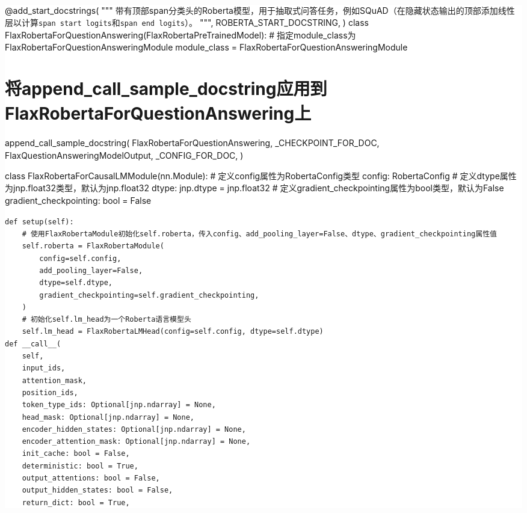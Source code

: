 
@add_start_docstrings(
    """
    带有顶部span分类头的Roberta模型，用于抽取式问答任务，例如SQuAD（在隐藏状态输出的顶部添加线性层以计算`span start logits`和`span end logits`）。
    """,
    ROBERTA_START_DOCSTRING,
)
class FlaxRobertaForQuestionAnswering(FlaxRobertaPreTrainedModel):
    # 指定module_class为FlaxRobertaForQuestionAnsweringModule
    module_class = FlaxRobertaForQuestionAnsweringModule


# 将append_call_sample_docstring应用到FlaxRobertaForQuestionAnswering上
append_call_sample_docstring(
    FlaxRobertaForQuestionAnswering,
    _CHECKPOINT_FOR_DOC,
    FlaxQuestionAnsweringModelOutput,
    _CONFIG_FOR_DOC,
)


class FlaxRobertaForCausalLMModule(nn.Module):
    # 定义config属性为RobertaConfig类型
    config: RobertaConfig
    # 定义dtype属性为jnp.float32类型，默认为jnp.float32
    dtype: jnp.dtype = jnp.float32
    # 定义gradient_checkpointing属性为bool类型，默认为False
    gradient_checkpointing: bool = False

    def setup(self):
        # 使用FlaxRobertaModule初始化self.roberta，传入config、add_pooling_layer=False、dtype、gradient_checkpointing属性值
        self.roberta = FlaxRobertaModule(
            config=self.config,
            add_pooling_layer=False,
            dtype=self.dtype,
            gradient_checkpointing=self.gradient_checkpointing,
        )
        # 初始化self.lm_head为一个Roberta语言模型头
        self.lm_head = FlaxRobertaLMHead(config=self.config, dtype=self.dtype)
    def __call__(
        self,
        input_ids,
        attention_mask,
        position_ids,
        token_type_ids: Optional[jnp.ndarray] = None,
        head_mask: Optional[jnp.ndarray] = None,
        encoder_hidden_states: Optional[jnp.ndarray] = None,
        encoder_attention_mask: Optional[jnp.ndarray] = None,
        init_cache: bool = False,
        deterministic: bool = True,
        output_attentions: bool = False,
        output_hidden_states: bool = False,
        return_dict: bool = True,
